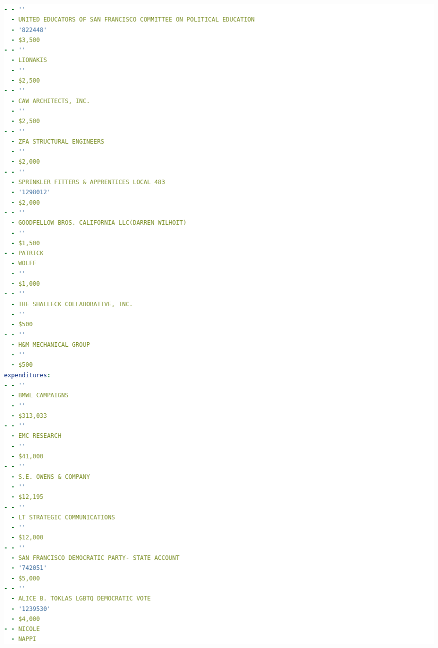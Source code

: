 ```yaml
- - ''
  - UNITED EDUCATORS OF SAN FRANCISCO COMMITTEE ON POLITICAL EDUCATION
  - '822448'
  - $3,500
- - ''
  - LIONAKIS
  - ''
  - $2,500
- - ''
  - CAW ARCHITECTS, INC.
  - ''
  - $2,500
- - ''
  - ZFA STRUCTURAL ENGINEERS
  - ''
  - $2,000
- - ''
  - SPRINKLER FITTERS & APPRENTICES LOCAL 483
  - '1298012'
  - $2,000
- - ''
  - GOODFELLOW BROS. CALIFORNIA LLC(DARREN WILHOIT)
  - ''
  - $1,500
- - PATRICK
  - WOLFF
  - ''
  - $1,000
- - ''
  - THE SHALLECK COLLABORATIVE, INC.
  - ''
  - $500
- - ''
  - H&M MECHANICAL GROUP
  - ''
  - $500
expenditures:
- - ''
  - BMWL CAMPAIGNS
  - ''
  - $313,033
- - ''
  - EMC RESEARCH
  - ''
  - $41,000
- - ''
  - S.E. OWENS & COMPANY
  - ''
  - $12,195
- - ''
  - LT STRATEGIC COMMUNICATIONS
  - ''
  - $12,000
- - ''
  - SAN FRANCISCO DEMOCRATIC PARTY- STATE ACCOUNT
  - '742051'
  - $5,000
- - ''
  - ALICE B. TOKLAS LGBTQ DEMOCRATIC VOTE
  - '1239530'
  - $4,000
- - NICOLE
  - NAPPI
```